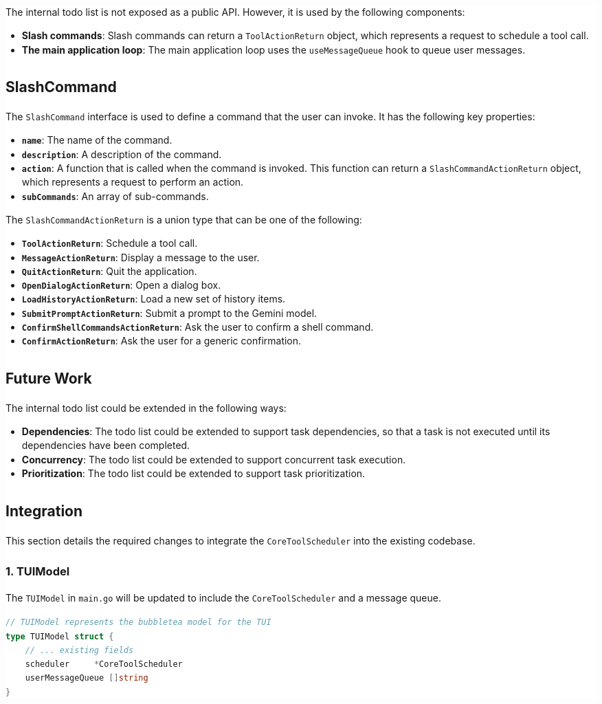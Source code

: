 The internal todo list is not exposed as a public API. However, it is used by the following components:

*   **Slash commands**: Slash commands can return a `ToolActionReturn` object, which represents a request to schedule a tool call.
*   **The main application loop**: The main application loop uses the `useMessageQueue` hook to queue user messages.

## SlashCommand

The `SlashCommand` interface is used to define a command that the user can invoke. It has the following key properties:

*   **`name`**: The name of the command.
*   **`description`**: A description of the command.
*   **`action`**: A function that is called when the command is invoked. This function can return a `SlashCommandActionReturn` object, which represents a request to perform an action.
*   **`subCommands`**: An array of sub-commands.

The `SlashCommandActionReturn` is a union type that can be one of the following:

*   **`ToolActionReturn`**: Schedule a tool call.
*   **`MessageActionReturn`**: Display a message to the user.
*   **`QuitActionReturn`**: Quit the application.
*   **`OpenDialogActionReturn`**: Open a dialog box.
*   **`LoadHistoryActionReturn`**: Load a new set of history items.
*   **`SubmitPromptActionReturn`**: Submit a prompt to the Gemini model.
*   **`ConfirmShellCommandsActionReturn`**: Ask the user to confirm a shell command.
*   **`ConfirmActionReturn`**: Ask the user for a generic confirmation.

## Future Work

The internal todo list could be extended in the following ways:

*   **Dependencies**: The todo list could be extended to support task dependencies, so that a task is not executed until its dependencies have been completed.
*   **Concurrency**: The todo list could be extended to support concurrent task execution.
*   **Prioritization**: The todo list could be extended to support task prioritization.

## Integration

This section details the required changes to integrate the `CoreToolScheduler` into the existing codebase.

### 1. TUIModel

The `TUIModel` in `main.go` will be updated to include the `CoreToolScheduler` and a message queue.

```go
// TUIModel represents the bubbletea model for the TUI
type TUIModel struct {
	// ... existing fields
	scheduler     *CoreToolScheduler
	userMessageQueue []string
}
```
